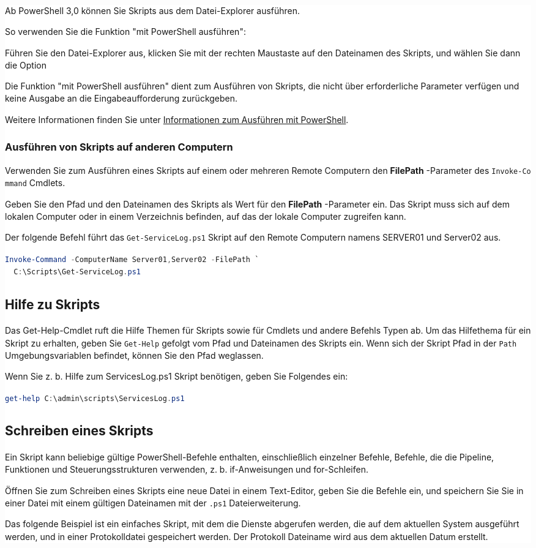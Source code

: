 Ab PowerShell 3,0 können Sie Skripts aus dem Datei-Explorer ausführen.

So verwenden Sie die Funktion "mit PowerShell ausführen":

Führen Sie den Datei-Explorer aus, klicken Sie mit der rechten Maustaste auf den Dateinamen des Skripts, und wählen Sie dann die Option

Die Funktion "mit PowerShell ausführen" dient zum Ausführen von Skripts, die nicht über erforderliche Parameter verfügen und keine Ausgabe an die Eingabeaufforderung zurückgeben.

Weitere Informationen finden Sie unter [Informationen zum Ausführen mit PowerShell](about_Run_With_PowerShell.md).

### <a name="running-scripts-on-other-computers"></a>Ausführen von Skripts auf anderen Computern

Verwenden Sie zum Ausführen eines Skripts auf einem oder mehreren Remote Computern den **FilePath** -Parameter des `Invoke-Command` Cmdlets.

Geben Sie den Pfad und den Dateinamen des Skripts als Wert für den **FilePath** -Parameter ein. Das Skript muss sich auf dem lokalen Computer oder in einem Verzeichnis befinden, auf das der lokale Computer zugreifen kann.

Der folgende Befehl führt das `Get-ServiceLog.ps1` Skript auf den Remote Computern namens SERVER01 und Server02 aus.

```powershell
Invoke-Command -ComputerName Server01,Server02 -FilePath `
  C:\Scripts\Get-ServiceLog.ps1
```

## <a name="get-help-for-scripts"></a>Hilfe zu Skripts

Das Get-Help-Cmdlet ruft die Hilfe Themen für Skripts sowie für Cmdlets und andere Befehls Typen ab. Um das Hilfethema für ein Skript zu erhalten, geben Sie `Get-Help` gefolgt vom Pfad und Dateinamen des Skripts ein. Wenn sich der Skript Pfad in der `Path` Umgebungsvariablen befindet, können Sie den Pfad weglassen.

Wenn Sie z. b. Hilfe zum ServicesLog.ps1 Skript benötigen, geben Sie Folgendes ein:

```powershell
get-help C:\admin\scripts\ServicesLog.ps1
```

## <a name="how-to-write-a-script"></a>Schreiben eines Skripts

Ein Skript kann beliebige gültige PowerShell-Befehle enthalten, einschließlich einzelner Befehle, Befehle, die die Pipeline, Funktionen und Steuerungsstrukturen verwenden, z. b. if-Anweisungen und for-Schleifen.

Öffnen Sie zum Schreiben eines Skripts eine neue Datei in einem Text-Editor, geben Sie die Befehle ein, und speichern Sie Sie in einer Datei mit einem gültigen Dateinamen mit der `.ps1` Dateierweiterung.

Das folgende Beispiel ist ein einfaches Skript, mit dem die Dienste abgerufen werden, die auf dem aktuellen System ausgeführt werden, und in einer Protokolldatei gespeichert werden. Der Protokoll Dateiname wird aus dem aktuellen Datum erstellt.
